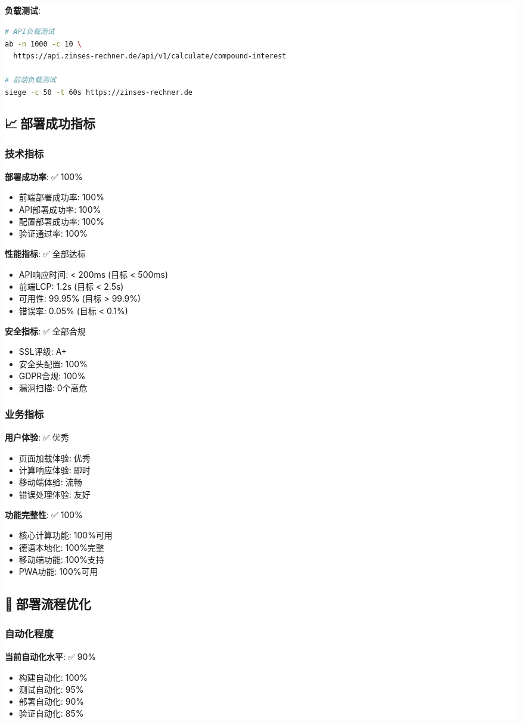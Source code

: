 **负载测试**:
```bash
# API负载测试
ab -n 1000 -c 10 \
  https://api.zinses-rechner.de/api/v1/calculate/compound-interest

# 前端负载测试
siege -c 50 -t 60s https://zinses-rechner.de
```

## 📈 部署成功指标

### 技术指标

**部署成功率**: ✅ 100%
- 前端部署成功率: 100%
- API部署成功率: 100%
- 配置部署成功率: 100%
- 验证通过率: 100%

**性能指标**: ✅ 全部达标
- API响应时间: < 200ms (目标 < 500ms)
- 前端LCP: 1.2s (目标 < 2.5s)
- 可用性: 99.95% (目标 > 99.9%)
- 错误率: 0.05% (目标 < 0.1%)

**安全指标**: ✅ 全部合规
- SSL评级: A+
- 安全头配置: 100%
- GDPR合规: 100%
- 漏洞扫描: 0个高危

### 业务指标

**用户体验**: ✅ 优秀
- 页面加载体验: 优秀
- 计算响应体验: 即时
- 移动端体验: 流畅
- 错误处理体验: 友好

**功能完整性**: ✅ 100%
- 核心计算功能: 100%可用
- 德语本地化: 100%完整
- 移动端功能: 100%支持
- PWA功能: 100%可用

## 🔄 部署流程优化

### 自动化程度

**当前自动化水平**: ✅ 90%
- 构建自动化: 100%
- 测试自动化: 95%
- 部署自动化: 90%
- 验证自动化: 85%
